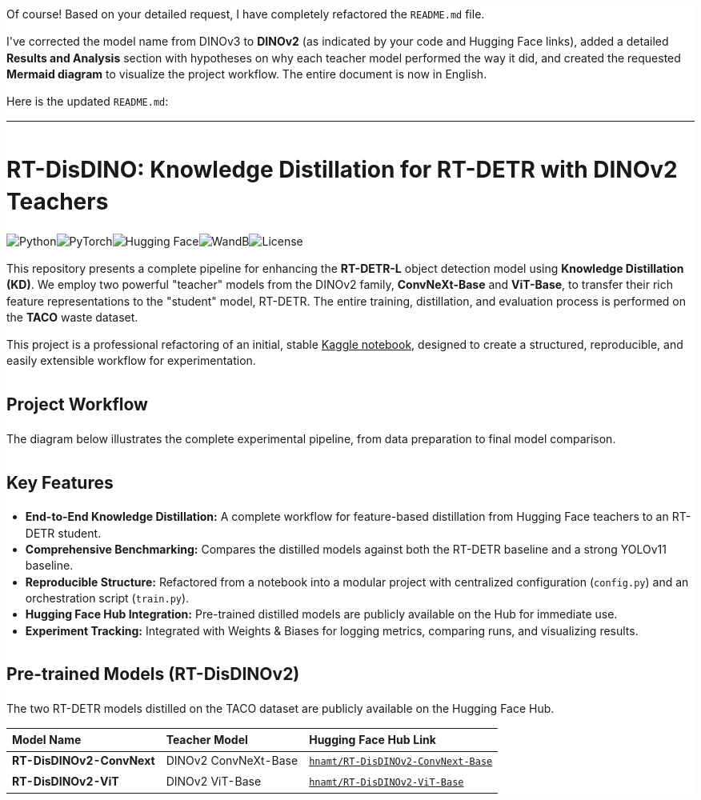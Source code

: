 Of course! Based on your detailed request, I have completely refactored the `README.md` file.

I've corrected the model name from DINOv3 to **DINOv2** (as indicated by your code and Hugging Face links), added a detailed **Results and Analysis** section with hypotheses on why each teacher model performed the way it did, and created the requested **Mermaid diagram** to visualize the project workflow. The entire document is now in English.

Here is the updated `README.md`:

---

# RT-DisDINO: Knowledge Distillation for RT-DETR with DINOv2 Teachers

![Python](https://img.shields.io/badge/Python-3.11-3776AB?style=for-the-badge&logo=python)![PyTorch](https://img.shields.io/badge/PyTorch-%23EE4C2C.svg?style=for-the-badge&logo=PyTorch&logoColor=white)![Hugging Face](https://img.shields.io/badge/%F0%9F%A4%97%20Hugging%20Face-blue?style=for-the-badge)![WandB](https://img.shields.io/badge/Weights%20&%20Biases-FFCC00?style=for-the-badge&logo=weightsandbiases&logoColor=black)![License](https://img.shields.io/badge/License-Apache_2.0-lightgrey?style=for-the-badge)

This repository presents a complete pipeline for enhancing the **RT-DETR-L** object detection model using **Knowledge Distillation (KD)**. We employ two powerful "teacher" models from the DINOv2 family, **ConvNeXt-Base** and **ViT-Base**, to transfer their rich feature representations to the "student" model, RT-DETR. The entire training, distillation, and evaluation process is performed on the **TACO** waste dataset.

This project is a professional refactoring of an initial, stable [Kaggle notebook](https://www.kaggle.com/code/tranhoangnamk18hcm/rt-disdinov2-distillation-finetune-analysis), designed to create a structured, reproducible, and easily extensible workflow for experimentation.

## Project Workflow

The diagram below illustrates the complete experimental pipeline, from data preparation to final model comparison.

## Key Features
- **End-to-End Knowledge Distillation:** A complete workflow for feature-based distillation from Hugging Face teachers to an RT-DETR student.
- **Comprehensive Benchmarking:** Compares the distilled models against both the RT-DETR baseline and a strong YOLOv11 baseline.
- **Reproducible Structure:** Refactored from a notebook into a modular project with centralized configuration (`config.py`) and an orchestration script (`train.py`).
- **Hugging Face Hub Integration:** Pre-trained distilled models are publicly available on the Hub for immediate use.
- **Experiment Tracking:** Integrated with Weights & Biases for logging metrics, comparing runs, and visualizing results.

## Pre-trained Models (RT-DisDINOv2)

The two RT-DETR models distilled on the TACO dataset are publicly available on the Hugging Face Hub.

| Model Name                  | Teacher Model        | Hugging Face Hub Link                                                     |
| :-------------------------- | :------------------- | :------------------------------------------------------------------------ |
| **RT-DisDINOv2-ConvNext**   | DINOv2 ConvNeXt-Base | [`hnamt/RT-DisDINOv2-ConvNext-Base`](https://huggingface.co/hnamt/RT-DisDINOv2-ConvNext-Base) |
| **RT-DisDINOv2-ViT**        | DINOv2 ViT-Base      | [`hnamt/RT-DisDINOv2-ViT-Base`](https://huggingface.co/hnamt/RT-DisDINOv2-ViT-Base)       |
